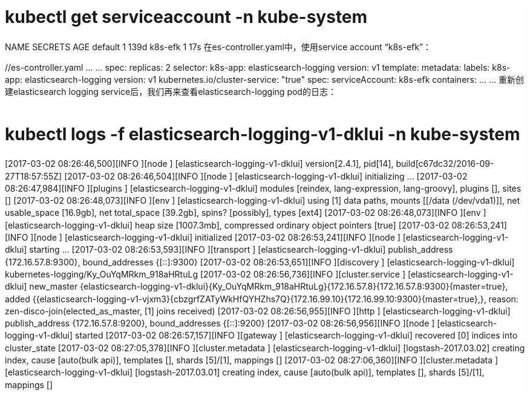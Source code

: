# kubectl get serviceaccount -n kube-system
NAME      SECRETS   AGE
default   1         139d
k8s-efk   1         17s
在es-controller.yaml中，使用service account “k8s-efk”：

//es-controller.yaml
... ...
spec:
  replicas: 2
  selector:
    k8s-app: elasticsearch-logging
    version: v1
  template:
    metadata:
      labels:
        k8s-app: elasticsearch-logging
        version: v1
        kubernetes.io/cluster-service: "true"
    spec:
      serviceAccount: k8s-efk
      containers:
... ...
重新创建elasticsearch logging service后，我们再来查看elasticsearch-logging pod的日志：

# kubectl logs -f elasticsearch-logging-v1-dklui -n kube-system
[2017-03-02 08:26:46,500][INFO ][node                     ] [elasticsearch-logging-v1-dklui] version[2.4.1], pid[14], build[c67dc32/2016-09-27T18:57:55Z]
[2017-03-02 08:26:46,504][INFO ][node                     ] [elasticsearch-logging-v1-dklui] initializing ...
[2017-03-02 08:26:47,984][INFO ][plugins                  ] [elasticsearch-logging-v1-dklui] modules [reindex, lang-expression, lang-groovy], plugins [], sites []
[2017-03-02 08:26:48,073][INFO ][env                      ] [elasticsearch-logging-v1-dklui] using [1] data paths, mounts [[/data (/dev/vda1)]], net usable_space [16.9gb], net total_space [39.2gb], spins? [possibly], types [ext4]
[2017-03-02 08:26:48,073][INFO ][env                      ] [elasticsearch-logging-v1-dklui] heap size [1007.3mb], compressed ordinary object pointers [true]
[2017-03-02 08:26:53,241][INFO ][node                     ] [elasticsearch-logging-v1-dklui] initialized
[2017-03-02 08:26:53,241][INFO ][node                     ] [elasticsearch-logging-v1-dklui] starting ...
[2017-03-02 08:26:53,593][INFO ][transport                ] [elasticsearch-logging-v1-dklui] publish_address {172.16.57.8:9300}, bound_addresses {[::]:9300}
[2017-03-02 08:26:53,651][INFO ][discovery                ] [elasticsearch-logging-v1-dklui] kubernetes-logging/Ky_OuYqMRkm_918aHRtuLg
[2017-03-02 08:26:56,736][INFO ][cluster.service          ] [elasticsearch-logging-v1-dklui] new_master {elasticsearch-logging-v1-dklui}{Ky_OuYqMRkm_918aHRtuLg}{172.16.57.8}{172.16.57.8:9300}{master=true}, added {{elasticsearch-logging-v1-vjxm3}{cbzgrfZATyWkHfQYHZhs7Q}{172.16.99.10}{172.16.99.10:9300}{master=true},}, reason: zen-disco-join(elected_as_master, [1] joins received)
[2017-03-02 08:26:56,955][INFO ][http                     ] [elasticsearch-logging-v1-dklui] publish_address {172.16.57.8:9200}, bound_addresses {[::]:9200}
[2017-03-02 08:26:56,956][INFO ][node                     ] [elasticsearch-logging-v1-dklui] started
[2017-03-02 08:26:57,157][INFO ][gateway                  ] [elasticsearch-logging-v1-dklui] recovered [0] indices into cluster_state
[2017-03-02 08:27:05,378][INFO ][cluster.metadata         ] [elasticsearch-logging-v1-dklui] [logstash-2017.03.02] creating index, cause [auto(bulk api)], templates [], shards [5]/[1], mappings []
[2017-03-02 08:27:06,360][INFO ][cluster.metadata         ] [elasticsearch-logging-v1-dklui] [logstash-2017.03.01] creating index, cause [auto(bulk api)], templates [], shards [5]/[1], mappings []